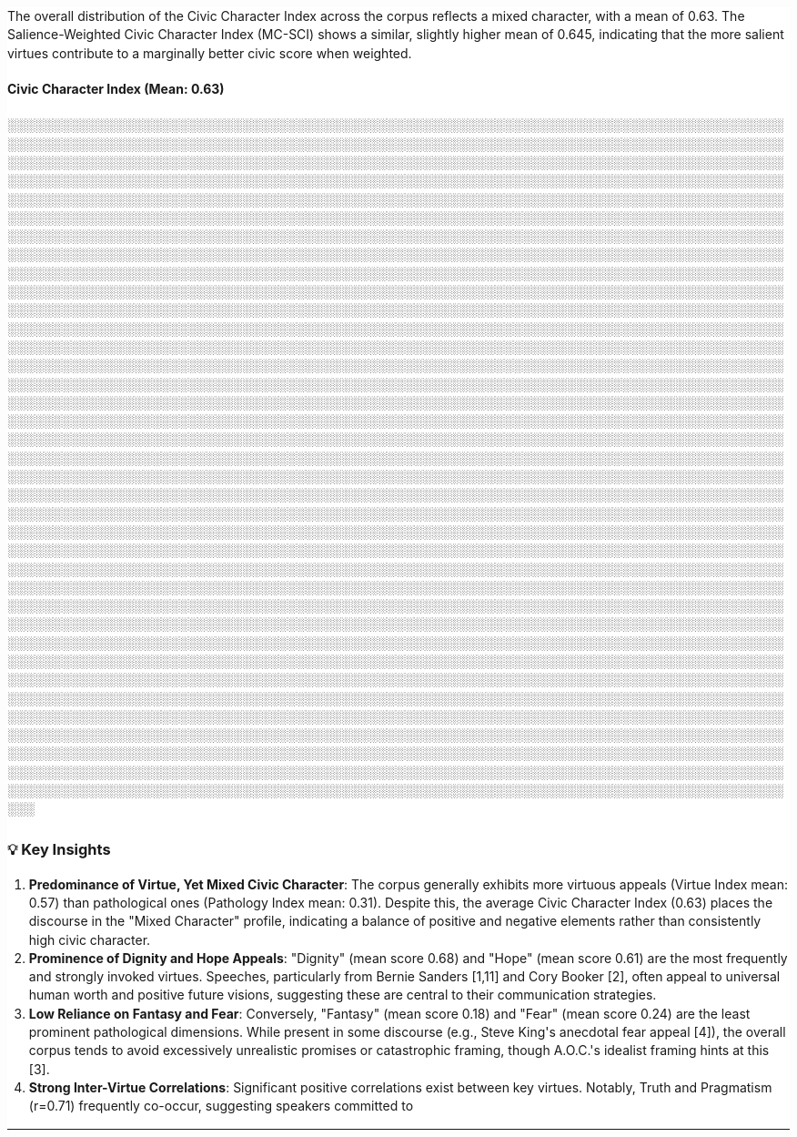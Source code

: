 The overall distribution of the Civic Character Index across the corpus reflects a mixed character, with a mean of 0.63. The Salience-Weighted Civic Character Index (MC-SCI) shows a similar, slightly higher mean of 0.645, indicating that the more salient virtues contribute to a marginally better civic score when weighted.

#### Civic Character Index (Mean: 0.63)
░░░░░░░░░░░░░░░░░░░░░░░░░░░░░░░░░░░░░░░░░░░░░░░░░░░░░░░░░░░░░░░░░░░░░░░░░░░░░░░░░░░░░░░░░░░░░░░░░░░░░░░░░░░░░░░░░░░░░░░░░░░░░░░░░░░░░░░░░░░░░░░░░░░░░░░░░░░░░░░░░░░░░░░░░░░░░░░░░░░░░░░░░░░░░░░░░░░░░░░░░░░░░░░░░░░░░░░░░░░░░░░░░░░░░░░░░░░░░░░░░░░░░░░░░░░░░░░░░░░░░░░░░░░░░░░░░░░░░░░░░░░░░░░░░░░░░░░░░░░░░░░░░░░░░░░░░░░░░░░░░░░░░░░░░░░░░░░░░░░░░░░░░░░░░░░░░░░░░░░░░░░░░░░░░░░░░░░░░░░░░░░░░░░░░░░░░░░░░░░░░░░░░░░░░░░░░░░░░░░░░░░░░░░░░░░░░░░░░░░░░░░░░░░░░░░░░░░░░░░░░░░░░░░░░░░░░░░░░░░░░░░░░░░░░░░░░░░░░░░░░░░░░░░░░░░░░░░░░░░░░░░░░░░░░░░░░░░░░░░░░░░░░░░░░░░░░░░░░░░░░░░░░░░░░░░░░░░░░░░░░░░░░░░░░░░░░░░░░░░░░░░░░░░░░░░░░░░░░░░░░░░░░░░░░░░░░░░░░░░░░░░░░░░░░░░░░░░░░░░░░░░░░░░░░░░░░░░░░░░░░░░░░░░░░░░░░░░░░░░░░░░░░░░░░░░░░░░░░░░░░░░░░░░░░░░░░░░░░░░░░░░░░░░░░░░░░░░░░░░░░░░░░░░░░░░░░░░░░░░░░░░░░░░░░░░░░░░░░░░░░░░░░░░░░░░░░░░░░░░░░░░░░░░░░░░░░░░░░░░░░░░░░░░░░░░░░░░░░░░░░░░░░░░░░░░░░░░░░░░░░░░░░░░░░░░░░░░░░░░░░░░░░░░░░░░░░░░░░░░░░░░░░░░░░░░░░░░░░░░░░░░░░░░░░░░░░░░░░░░░░░░░░░░░░░░░░░░░░░░░░░░░░░░░░░░░░░░░░░░░░░░░░░░░░░░░░░░░░░░░░░░░░░░░░░░░░░░░░░░░░░░░░░░░░░░░░░░░░░░░░░░░░░░░░░░░░░░░░░░░░░░░░░░░░░░░░░░░░░░░░░░░░░░░░░░░░░░░░░░░░░░░░░░░░░░░░░░░░░░░░░░░░░░░░░░░░░░░░░░░░░░░░░░░░░░░░░░░░░░░░░░░░░░░░░░░░░░░░░░░░░░░░░░░░░░░░░░░░░░░░░░░░░░░░░░░░░░░░░░░░░░░░░░░░░░░░░░░░░░░░░░░░░░░░░░░░░░░░░░░░░░░░░░░░░░░░░░░░░░░░░░░░░░░░░░░░░░░░░░░░░░░░░░░░░░░░░░░░░░░░░░░░░░░░░░░░░░░░░░░░░░░░░░░░░░░░░░░░░░░░░░░░░░░░░░░░░░░░░░░░░░░░░░░░░░░░░░░░░░░░░░░░░░░░░░░░░░░░░░░░░░░░░░░░░░░░░░░░░░░░░░░░░░░░░░░░░░░░░░░░░░░░░░░░░░░░░░░░░░░░░░░░░░░░░░░░░░░░░░░░░░░░░░░░░░░░░░░░░░░░░░░░░░░░░░░░░░░░░░░░░░░░░░░░░░░░░░░░░░░░░░░░░░░░░░░░░░░░░░░░░░░░░░░░░░░░░░░░░░░░░░░░░░░░░░░░░░░░░░░░░░░░░░░░░░░░░░░░░░░░░░░░░░░░░░░░░░░░░░░░░░░░░░░░░░░░░░░░░░░░░░░░░░░░░░░░░░░░░░░░░░░░░░░░░░░░░░░░░░░░░░░░░░░░░░░░░░░░░░░░░░░░░░░░░░░░░░░░░░░░░░░░░░░░░░░░░░░░░░░░░░░░░░░░░░░░░░░░░░░░░░░░░░░░░░░░░░░░░░░░░░░░░░░░░░░░░░░░░░░░░░░░░░░░░░░░░░░░░░░░░░░░░░░░░░░░░░░░░░░░░░░░░░░░░░░░░░░░░░░░░░░░░░░░░░░░░░░░░░░░░░░░░░░░░░░░░░░░░░░░░░░░░░░░░░░░░░░░░░░░░░░░░░░░░░░░░░░░░░░░░░░░░░░░░░░░░░░░░░░░░░░░░░░░░░░░░░░░░░░░░░░░░░░░░░░░░░░░░░░░░░░░░░░░░░░░░░░░░░░░░░░░░░░░░░░░░░░░░░░░░░░░░░░░░░░░░░░░░░░░░░░░░░░░░░░░░░░░░░░░░░░░░░░░░░░░░░░░░░░░░░░░░░░░░░░░░░░░░░░░░░░░░░░░░░░░░░░░░░░░░░░░░░░░░░░░░░░░░░░░░░░░░░░░░░░░░░░░░░░░░░░░░░░░░░░░░░░░░░░░░░░░░░░░░░░░░░░░░░░░░░░░░░░░░░░░░░░░░░░░░░░░░░░░░░░░░░░░░░░░░░░░░░░░░░░░░░░░░░░░░░░░░░░░░░░░░░░░░░░░░░░░░░░░░░░░░░░░░░░░░░░░░░░░░░░░░░░░░░░░░░░░░░░░░░░░░░░░░░░░░░░░░░░░░░░░░░░░░░░░░░░░░░░░░░░░░░░░░░░░░░░░░░░░░░░░░░░░░░░░░░░░░░░░░░░░░░░░░░░░░░░░░░░░░░░░░░░░░░░░░░░░░░░░░░░░░░░░░░░░░░░░░░░░░░░░░░░░░░░░░░░░░░░░░░░░░░░░░░░░░░░░░░░░░░░░░░░░░░░░░░░░░░░░░░░░░░░░░░░░░░░░░░░░░░░░░░░░░░░░░░░░░░░░░░░░░░░░░░░░░░░░░░░░░░░░░░░░░░░░░░░░░░░░░░░░░░░░░░░░░░░░░░░░░░░░░░░░░░░░░░░░░░░░░░░░░░░░░░░░░░░░░░░░░░░░░░░░░░░░░░░░░░░░░░░░░░░░░░░░░░░░░░░░░░░░░░░░░░░░░░░░░░░░░░░░░░░░░░░░░░░░░░░░░░░░░░░░░░░░░░░░░░░░░░░░░░░░░░░░░░░░░░░░░░░░░░░░░░░░░░░░░░░░░░░░░░░░░░░░░░░░░░░░░░░░░░░░░░░░░░░░░░░░░░░░░░░░░░░░░░░░░░░░░░░░░░░░░░░░░░░░░░░░░░░░░░░░░░░░░░░░░░░░░░░░░░░░░░░░░░░░░░░░░░░░░░░░░░░░░░░░░░░░░░░░░░░░░░░░░░░░░░░░░░░░░░░░░░░░░░░░░░░░░░░░░░░░░░░░░░░░░░░░░░░░░░░░░░░░░░░░░░░░░░░░░░░░░░░░░░░░░░░░░░░░░░░░░░░░░░░░░░░░░░░░░░░░░░░░░░░░░░░░░░░░░░░░░░░░░░░░

### 💡 Key Insights

1.  **Predominance of Virtue, Yet Mixed Civic Character**: The corpus generally exhibits more virtuous appeals (Virtue Index mean: 0.57) than pathological ones (Pathology Index mean: 0.31). Despite this, the average Civic Character Index (0.63) places the discourse in the "Mixed Character" profile, indicating a balance of positive and negative elements rather than consistently high civic character.
2.  **Prominence of Dignity and Hope Appeals**: "Dignity" (mean score 0.68) and "Hope" (mean score 0.61) are the most frequently and strongly invoked virtues. Speeches, particularly from Bernie Sanders [1,11] and Cory Booker [2], often appeal to universal human worth and positive future visions, suggesting these are central to their communication strategies.
3.  **Low Reliance on Fantasy and Fear**: Conversely, "Fantasy" (mean score 0.18) and "Fear" (mean score 0.24) are the least prominent pathological dimensions. While present in some discourse (e.g., Steve King's anecdotal fear appeal [4]), the overall corpus tends to avoid excessively unrealistic promises or catastrophic framing, though A.O.C.'s idealist framing hints at this [3].
4.  **Strong Inter-Virtue Correlations**: Significant positive correlations exist between key virtues. Notably, Truth and Pragmatism (r=0.71) frequently co-occur, suggesting speakers committed to

---
